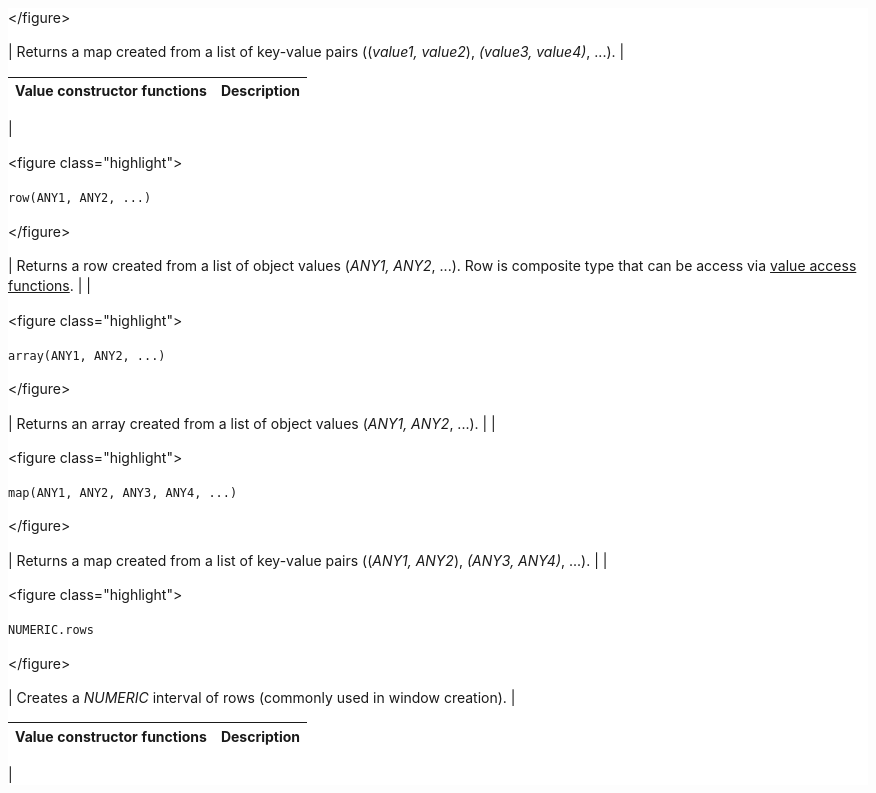 &lt;/figure&gt;

 | Returns a map created from a list of key-value pairs ((_value1, value2_), _(value3, value4)_, ...). |

| Value constructor functions | Description |
| --- | --- |
| 

&lt;figure class="highlight"&gt;

```
row(ANY1, ANY2, ...)
```

&lt;/figure&gt;

 | Returns a row created from a list of object values (_ANY1, ANY2_, ...). Row is composite type that can be access via [value access functions](#value-access-functions). |
| 

&lt;figure class="highlight"&gt;

```
array(ANY1, ANY2, ...)
```

&lt;/figure&gt;

 | Returns an array created from a list of object values (_ANY1, ANY2_, ...). |
| 

&lt;figure class="highlight"&gt;

```
map(ANY1, ANY2, ANY3, ANY4, ...)
```

&lt;/figure&gt;

 | Returns a map created from a list of key-value pairs ((_ANY1, ANY2_), _(ANY3, ANY4)_, ...). |
| 

&lt;figure class="highlight"&gt;

```
NUMERIC.rows
```

&lt;/figure&gt;

 | Creates a _NUMERIC_ interval of rows (commonly used in window creation). |

| Value constructor functions | Description |
| --- | --- |
| 
